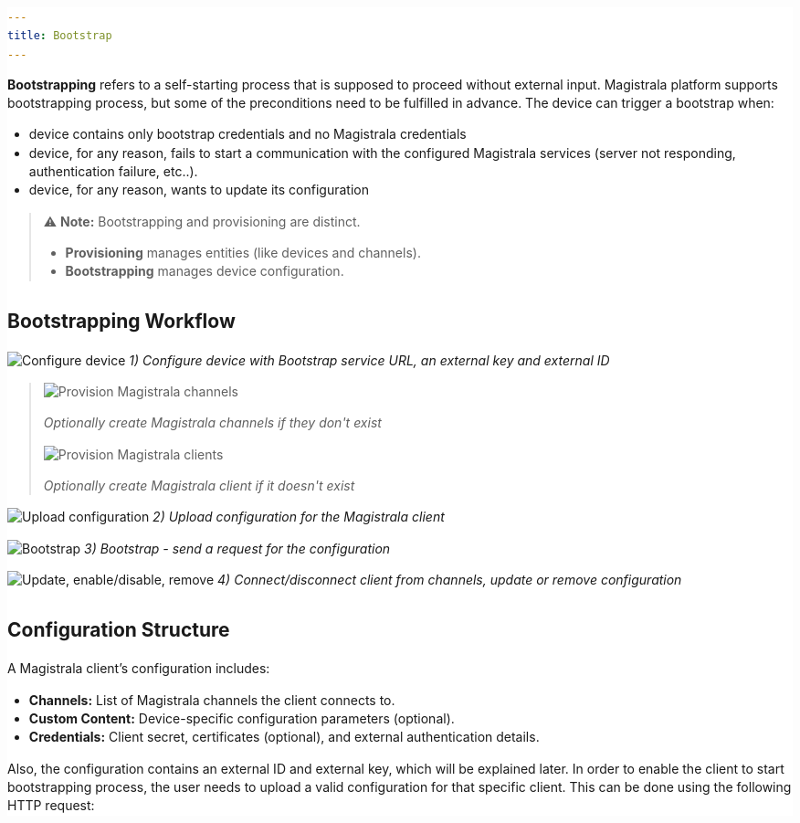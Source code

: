 ```yaml
---
title: Bootstrap
---
```




**Bootstrapping** refers to a self-starting process that is supposed to proceed without external input. Magistrala platform supports bootstrapping process, but some of the preconditions need to be fulfilled in advance. The device can trigger a bootstrap when:

- device contains only bootstrap credentials and no Magistrala credentials
- device, for any reason, fails to start a communication with the configured Magistrala services (server not responding, authentication failure, etc..).
- device, for any reason, wants to update its configuration

> ⚠️ **Note:** Bootstrapping and provisioning are distinct.
>
> - **Provisioning** manages entities (like devices and channels).  
> - **Bootstrapping** manages device configuration.

## Bootstrapping Workflow

![Configure device](../img/bootstrap/1.png)
_1) Configure device with Bootstrap service URL, an external key and external ID_

> ![Provision Magistrala channels](../img/bootstrap/2.png)
>
> _Optionally create Magistrala channels if they don't exist_
>
> ![Provision Magistrala clients](../img/bootstrap/3.png)
>
> _Optionally create Magistrala client if it doesn't exist_

![Upload configuration](../img/bootstrap/4.png)
_2) Upload configuration for the Magistrala client_

![Bootstrap](../img/bootstrap/5.png)
_3) Bootstrap - send a request for the configuration_

![Update, enable/disable, remove](../img/bootstrap/6.png)
_4) Connect/disconnect client from channels, update or remove configuration_

## Configuration Structure

A Magistrala client’s configuration includes:

- **Channels:** List of Magistrala channels the client connects to.
- **Custom Content:** Device-specific configuration parameters (optional).
- **Credentials:** Client secret, certificates (optional), and external authentication details.

Also, the configuration contains an external ID and external key, which will be explained later.
In order to enable the client to start bootstrapping process, the user needs to upload a valid configuration for that specific client. This can be done using the following HTTP request:
